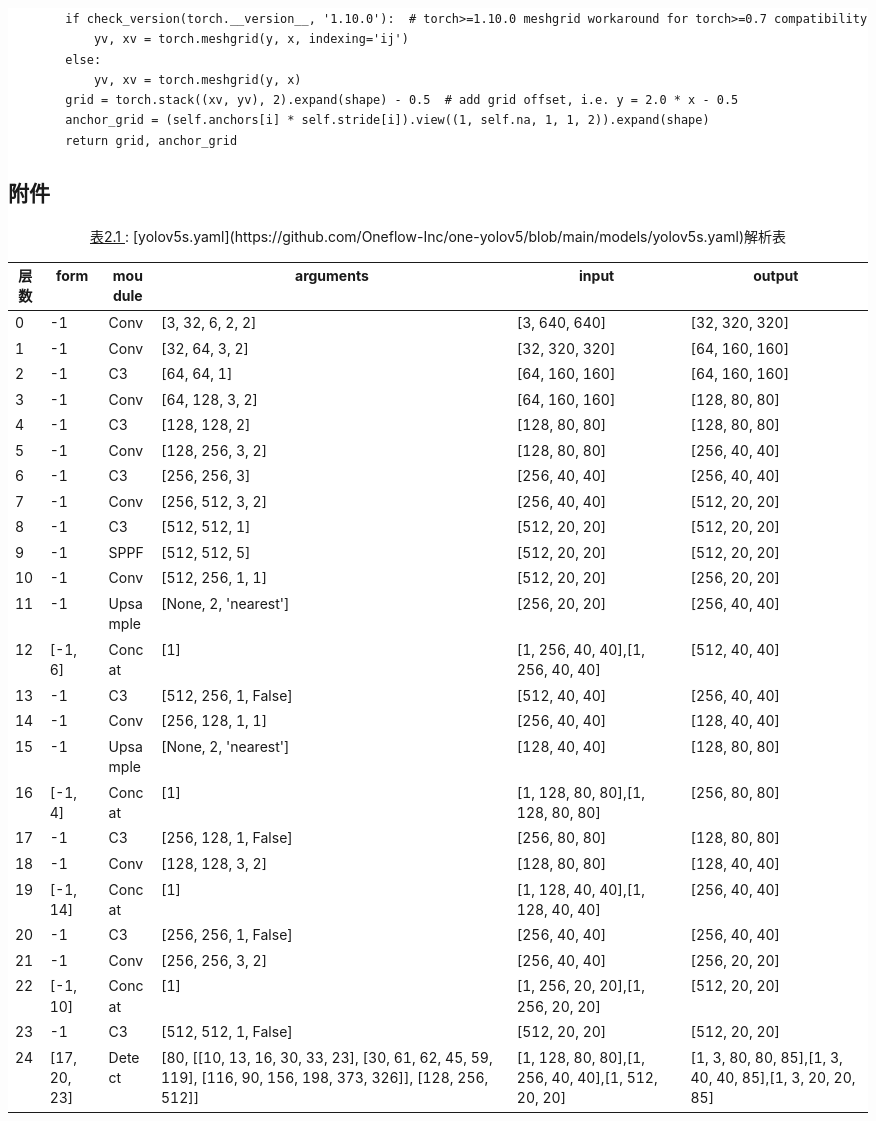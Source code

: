 ```
        if check_version(torch.__version__, '1.10.0'):  # torch>=1.10.0 meshgrid workaround for torch>=0.7 compatibility
            yv, xv = torch.meshgrid(y, x, indexing='ij')
        else:
            yv, xv = torch.meshgrid(y, x)
        grid = torch.stack((xv, yv), 2).expand(shape) - 0.5  # add grid offset, i.e. y = 2.0 * x - 0.5
        anchor_grid = (self.anchors[i] * self.stride[i]).view((1, self.na, 1, 1, 2)).expand(shape)
        return grid, anchor_grid
```
## 附件

<p align="center">
  <caption> <u>表2.1 </u>: [yolov5s.yaml](https://github.com/Oneflow-Inc/one-yolov5/blob/main/models/yolov5s.yaml)解析表 </caption>

|层数|form |moudule| arguments |  input   |  output  |
|--- | ---| ---|---| ---|---|
|   0 |-1 | Conv | [3, 32, 6, 2, 2] | [3, 640, 640] | [32, 320, 320] |
|   1 |-1 | Conv | [32, 64, 3, 2] | [32, 320, 320] | [64, 160, 160] |
|   2 |-1 | C3 | [64, 64, 1] | [64, 160, 160] | [64, 160, 160] |
|   3 |-1 | Conv | [64, 128, 3, 2] | [64, 160, 160] | [128, 80, 80] |
|   4 |-1 | C3 | [128, 128, 2] | [128, 80, 80] | [128, 80, 80] |
|   5 |-1 | Conv | [128, 256, 3, 2] | [128, 80, 80] | [256, 40, 40] |
|   6 |-1 | C3 | [256, 256, 3] | [256, 40, 40] | [256, 40, 40] |
|   7 |-1 | Conv | [256, 512, 3, 2] | [256, 40, 40] | [512, 20, 20] |
|   8 |-1 | C3 | [512, 512, 1] | [512, 20, 20] | [512, 20, 20] |
|   9 |-1 | SPPF | [512, 512, 5] | [512, 20, 20] | [512, 20, 20] |
|   10 |-1 | Conv | [512, 256, 1, 1] | [512, 20, 20] | [256, 20, 20] |
|   11 |-1 | Upsample | [None, 2, 'nearest'] | [256, 20, 20] | [256, 40, 40] |
|   12 |[-1, 6] | Concat | [1] | [1, 256, 40, 40],[1, 256, 40, 40] | [512, 40, 40] |
|   13 |-1 | C3 | [512, 256, 1, False] | [512, 40, 40] | [256, 40, 40] |
|   14 |-1 | Conv | [256, 128, 1, 1] | [256, 40, 40] | [128, 40, 40] |
|   15 |-1 | Upsample | [None, 2, 'nearest'] | [128, 40, 40] | [128, 80, 80] |
|   16 |[-1, 4] | Concat | [1] | [1, 128, 80, 80],[1, 128, 80, 80] | [256, 80, 80] |
|   17 |-1 | C3 | [256, 128, 1, False] | [256, 80, 80] | [128, 80, 80] |
|   18 |-1 | Conv | [128, 128, 3, 2] | [128, 80, 80] | [128, 40, 40] |
|   19 |[-1, 14] | Concat | [1] | [1, 128, 40, 40],[1, 128, 40, 40] | [256, 40, 40] |
|   20 |-1 | C3 | [256, 256, 1, False] | [256, 40, 40] | [256, 40, 40] |
|   21 |-1 | Conv | [256, 256, 3, 2] | [256, 40, 40] | [256, 20, 20] |
|   22 |[-1, 10] | Concat | [1] | [1, 256, 20, 20],[1, 256, 20, 20] | [512, 20, 20] |
|   23 |-1 | C3 | [512, 512, 1, False] | [512, 20, 20] | [512, 20, 20] |
|   24 |[17, 20, 23] | Detect | [80, [[10, 13, 16, 30, 33, 23], [30, 61, 62, 45, 59, 119], [116, 90, 156, 198, 373, 326]], [128, 256, 512]] | [1, 128, 80, 80],[1, 256, 40, 40],[1, 512, 20, 20] | [1, 3, 80, 80, 85],[1, 3, 40, 40, 85],[1, 3, 20, 20, 85] |
